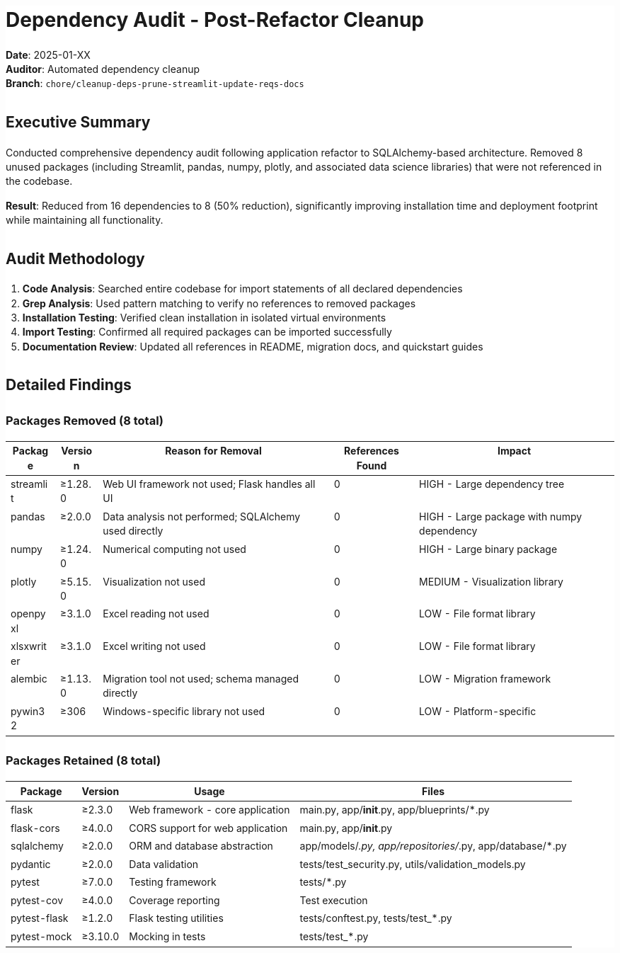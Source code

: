 # Dependency Audit - Post-Refactor Cleanup

**Date**: 2025-01-XX  
**Auditor**: Automated dependency cleanup  
**Branch**: `chore/cleanup-deps-prune-streamlit-update-reqs-docs`

## Executive Summary

Conducted comprehensive dependency audit following application refactor to SQLAlchemy-based architecture. Removed 8 unused packages (including Streamlit, pandas, numpy, plotly, and associated data science libraries) that were not referenced in the codebase.

**Result**: Reduced from 16 dependencies to 8 (50% reduction), significantly improving installation time and deployment footprint while maintaining all functionality.

## Audit Methodology

1. **Code Analysis**: Searched entire codebase for import statements of all declared dependencies
2. **Grep Analysis**: Used pattern matching to verify no references to removed packages
3. **Installation Testing**: Verified clean installation in isolated virtual environments
4. **Import Testing**: Confirmed all required packages can be imported successfully
5. **Documentation Review**: Updated all references in README, migration docs, and quickstart guides

## Detailed Findings

### Packages Removed (8 total)

| Package | Version | Reason for Removal | References Found | Impact |
|---------|---------|-------------------|------------------|--------|
| streamlit | ≥1.28.0 | Web UI framework not used; Flask handles all UI | 0 | HIGH - Large dependency tree |
| pandas | ≥2.0.0 | Data analysis not performed; SQLAlchemy used directly | 0 | HIGH - Large package with numpy dependency |
| numpy | ≥1.24.0 | Numerical computing not used | 0 | HIGH - Large binary package |
| plotly | ≥5.15.0 | Visualization not used | 0 | MEDIUM - Visualization library |
| openpyxl | ≥3.1.0 | Excel reading not used | 0 | LOW - File format library |
| xlsxwriter | ≥3.1.0 | Excel writing not used | 0 | LOW - File format library |
| alembic | ≥1.13.0 | Migration tool not used; schema managed directly | 0 | LOW - Migration framework |
| pywin32 | ≥306 | Windows-specific library not used | 0 | LOW - Platform-specific |

### Packages Retained (8 total)

| Package | Version | Usage | Files |
|---------|---------|-------|-------|
| flask | ≥2.3.0 | Web framework - core application | main.py, app/__init__.py, app/blueprints/*.py |
| flask-cors | ≥4.0.0 | CORS support for web application | main.py, app/__init__.py |
| sqlalchemy | ≥2.0.0 | ORM and database abstraction | app/models/*.py, app/repositories/*.py, app/database/*.py |
| pydantic | ≥2.0.0 | Data validation | tests/test_security.py, utils/validation_models.py |
| pytest | ≥7.0.0 | Testing framework | tests/*.py |
| pytest-cov | ≥4.0.0 | Coverage reporting | Test execution |
| pytest-flask | ≥1.2.0 | Flask testing utilities | tests/conftest.py, tests/test_*.py |
| pytest-mock | ≥3.10.0 | Mocking in tests | tests/test_*.py |
